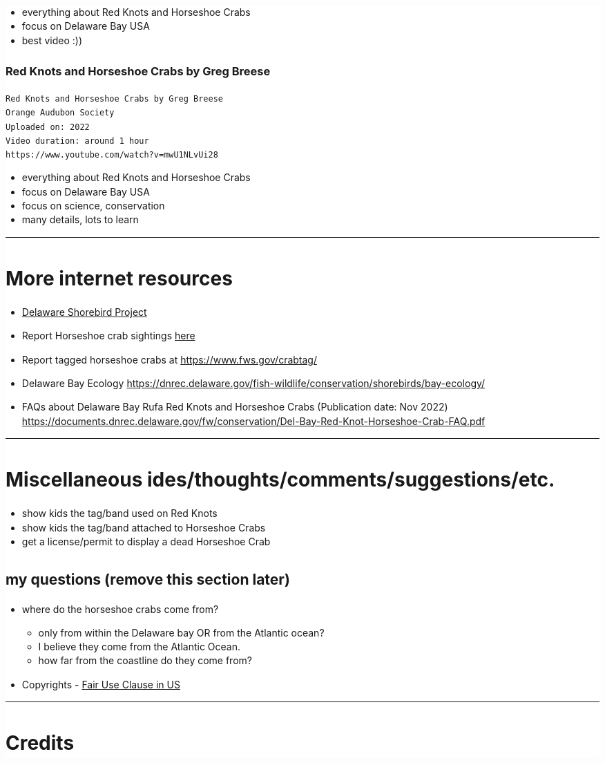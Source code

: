 
- everything about Red Knots and Horseshoe Crabs
- focus on Delaware Bay USA
- best video :))


### Red Knots and Horseshoe Crabs by Greg Breese

	Red Knots and Horseshoe Crabs by Greg Breese
	Orange Audubon Society
	Uploaded on: 2022
	Video duration: around 1 hour
	https://www.youtube.com/watch?v=mwU1NLvUi28


- everything about Red Knots and Horseshoe Crabs
- focus on Delaware Bay USA
- focus on science, conservation
- many details, lots to learn


---

# More internet resources

- [Delaware Shorebird Project](https://dnrec.delaware.gov/fish-wildlife/conservation/shorebirds/)
- Report Horseshoe crab sightings [here](https://horseshoecrab.org/sightings/)
- Report tagged horseshoe crabs at https://www.fws.gov/crabtag/ 
  
- Delaware Bay Ecology https://dnrec.delaware.gov/fish-wildlife/conservation/shorebirds/bay-ecology/
- FAQs about Delaware Bay Rufa Red Knots and Horseshoe Crabs (Publication date: Nov 2022) https://documents.dnrec.delaware.gov/fw/conservation/Del-Bay-Red-Knot-Horseshoe-Crab-FAQ.pdf

---

# Miscellaneous ides/thoughts/comments/suggestions/etc.

- show kids the tag/band used on Red Knots
- show kids the tag/band attached to Horseshoe Crabs
- get a license/permit to display a dead Horseshoe Crab

## my questions (remove this section later)

- where do the horseshoe crabs come from?
  - only from within the Delaware bay OR from the Atlantic ocean?
  - I believe they come from the Atlantic Ocean.
  - how far from the coastline do they come from?

- Copyrights - [Fair Use Clause in US](https://www.copyright.gov/fair-use/index.html)
  
---

# Credits
